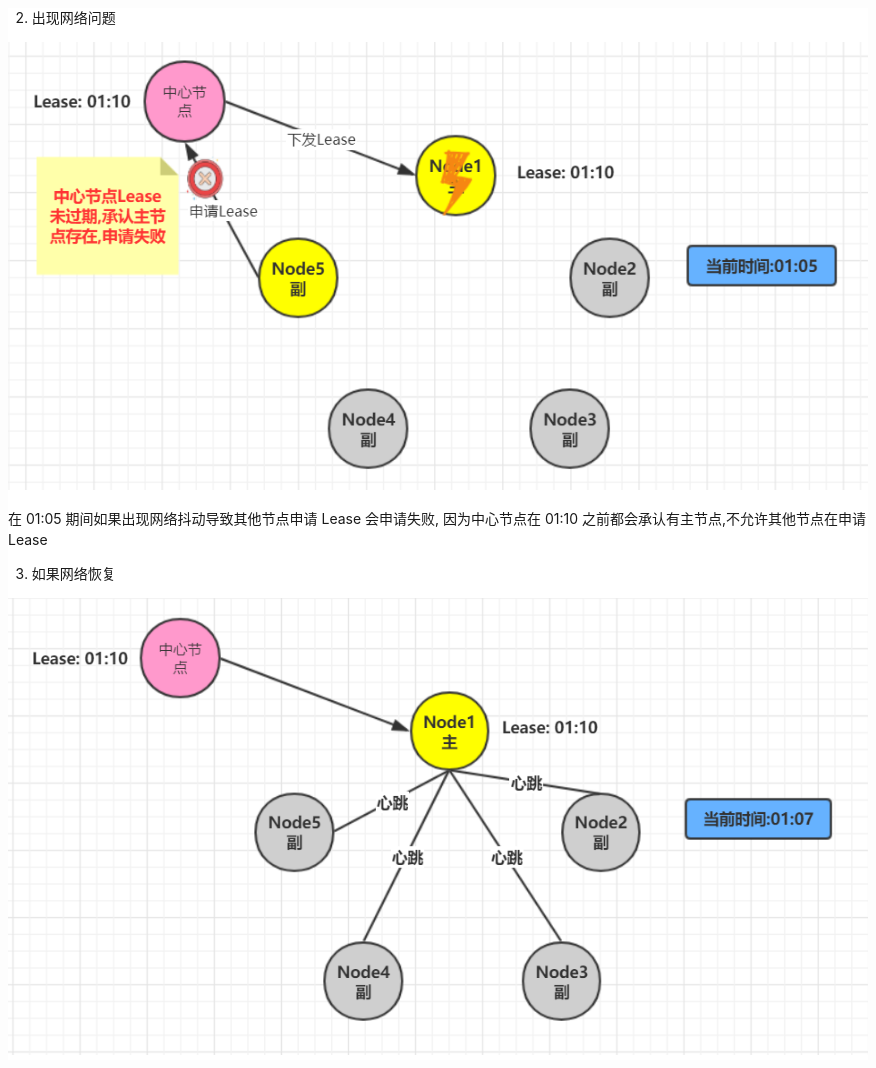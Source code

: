2. 出现网络问题

![#002](../_media/images/06-consensus-algorithm/012-lease-a-002.png)

在 01:05 期间如果出现网络抖动导致其他节点申请 Lease 会申请失败, 因为中心节点在 01:10 之前都会承认有主节点,不允许其他节点在申请 Lease

3. 如果网络恢复

![#002](../_media/images/06-consensus-algorithm/012-lease-a-003.png)
